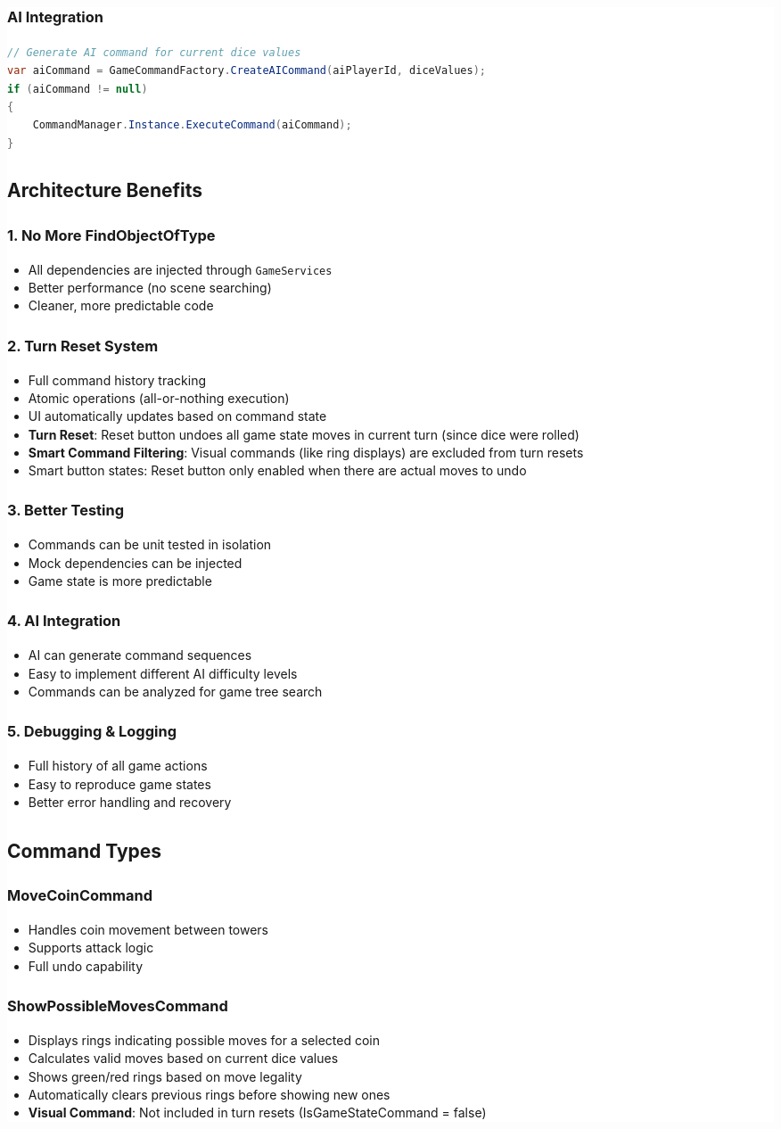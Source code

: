 ### AI Integration
```csharp
// Generate AI command for current dice values
var aiCommand = GameCommandFactory.CreateAICommand(aiPlayerId, diceValues);
if (aiCommand != null)
{
    CommandManager.Instance.ExecuteCommand(aiCommand);
}
```

## Architecture Benefits

### 1. No More FindObjectOfType
- All dependencies are injected through `GameServices`
- Better performance (no scene searching)
- Cleaner, more predictable code

### 2. Turn Reset System
- Full command history tracking
- Atomic operations (all-or-nothing execution)
- UI automatically updates based on command state
- **Turn Reset**: Reset button undoes all game state moves in current turn (since dice were rolled)
- **Smart Command Filtering**: Visual commands (like ring displays) are excluded from turn resets
- Smart button states: Reset button only enabled when there are actual moves to undo

### 3. Better Testing
- Commands can be unit tested in isolation
- Mock dependencies can be injected
- Game state is more predictable

### 4. AI Integration
- AI can generate command sequences
- Easy to implement different AI difficulty levels
- Commands can be analyzed for game tree search

### 5. Debugging & Logging
- Full history of all game actions
- Easy to reproduce game states
- Better error handling and recovery

## Command Types

### MoveCoinCommand
- Handles coin movement between towers
- Supports attack logic
- Full undo capability

### ShowPossibleMovesCommand
- Displays rings indicating possible moves for a selected coin
- Calculates valid moves based on current dice values
- Shows green/red rings based on move legality
- Automatically clears previous rings before showing new ones
- **Visual Command**: Not included in turn resets (IsGameStateCommand = false)
